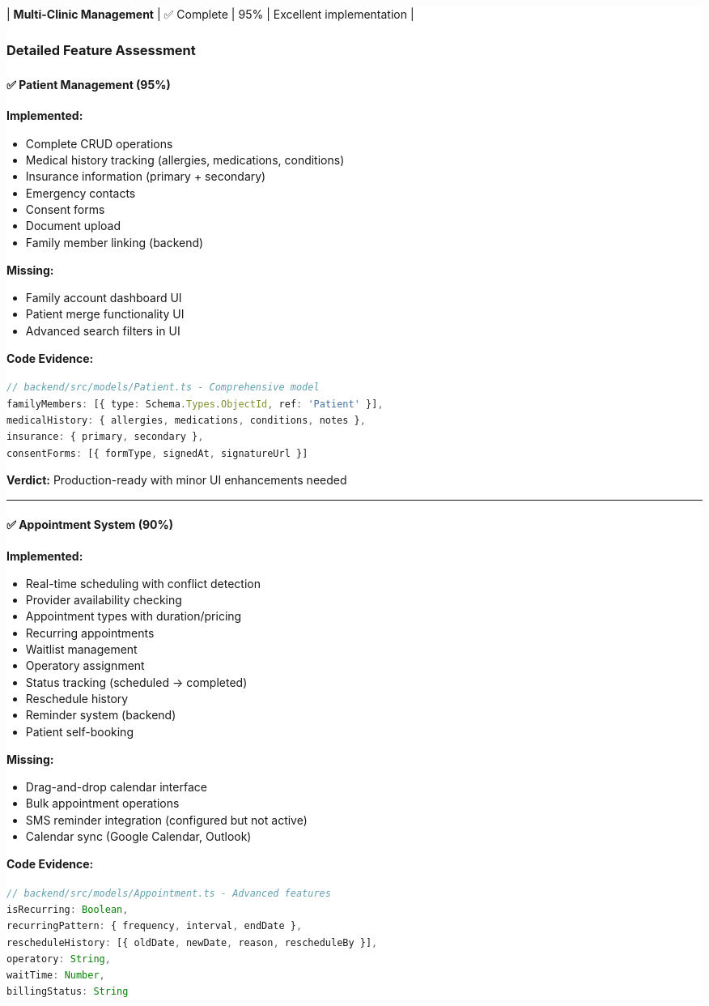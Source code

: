| **Multi-Clinic Management** | ✅ Complete | 95% | Excellent implementation |

### Detailed Feature Assessment

#### ✅ **Patient Management (95%)**
**Implemented:**
- Complete CRUD operations
- Medical history tracking (allergies, medications, conditions)
- Insurance information (primary + secondary)
- Emergency contacts
- Consent forms
- Document upload
- Family member linking (backend)

**Missing:**
- Family account dashboard UI
- Patient merge functionality UI
- Advanced search filters in UI

**Code Evidence:**
```typescript
// backend/src/models/Patient.ts - Comprehensive model
familyMembers: [{ type: Schema.Types.ObjectId, ref: 'Patient' }],
medicalHistory: { allergies, medications, conditions, notes },
insurance: { primary, secondary },
consentForms: [{ formType, signedAt, signatureUrl }]
```

**Verdict:** Production-ready with minor UI enhancements needed

---

#### ✅ **Appointment System (90%)**
**Implemented:**
- Real-time scheduling with conflict detection
- Provider availability checking
- Appointment types with duration/pricing
- Recurring appointments
- Waitlist management
- Operatory assignment
- Status tracking (scheduled → completed)
- Reschedule history
- Reminder system (backend)
- Patient self-booking

**Missing:**
- Drag-and-drop calendar interface
- Bulk appointment operations
- SMS reminder integration (configured but not active)
- Calendar sync (Google Calendar, Outlook)

**Code Evidence:**
```typescript
// backend/src/models/Appointment.ts - Advanced features
isRecurring: Boolean,
recurringPattern: { frequency, interval, endDate },
rescheduleHistory: [{ oldDate, newDate, reason, rescheduleBy }],
operatory: String,
waitTime: Number,
billingStatus: String
```
